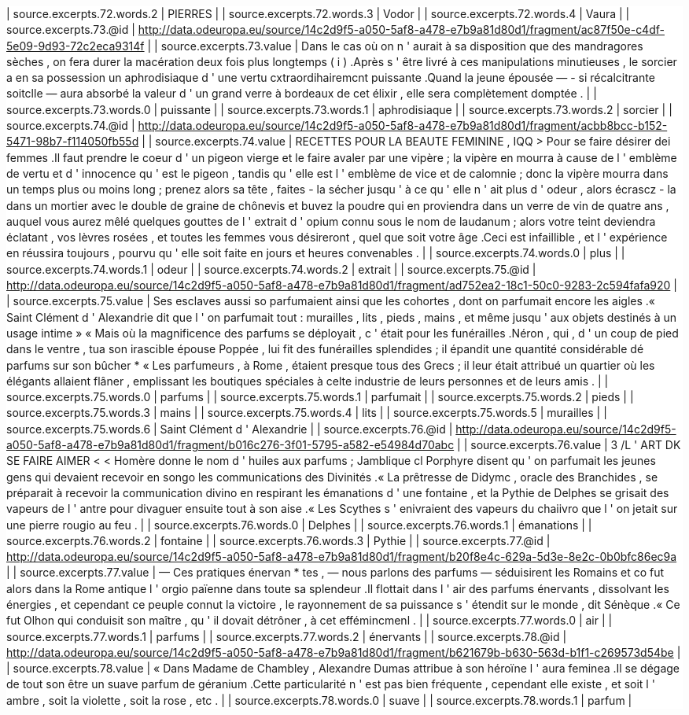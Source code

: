 | source.excerpts.72.words.2 | PIERRES |
| source.excerpts.72.words.3 | Vodor |
| source.excerpts.72.words.4 | Vaura |
| source.excerpts.73.@id | http://data.odeuropa.eu/source/14c2d9f5-a050-5af8-a478-e7b9a81d80d1/fragment/ac87f50e-c4df-5e09-9d93-72c2eca9314f |
| source.excerpts.73.value | Dans le cas où on n ' aurait à sa disposition que des mandragores sèches , on fera durer la macération deux fois plus longtemps ( i ) .Après s ' être livré à ces manipulations minutieuses , le sorcier a en sa possession un aphrodisiaque d ' une vertu cxtraordihairemcnt puissante .Quand la jeune épousée — - si récalcitrante soitclle — aura absorbé la valeur d ' un grand verre à bordeaux de cet élixir , elle sera complètement domptée . |
| source.excerpts.73.words.0 | puissante |
| source.excerpts.73.words.1 | aphrodisiaque |
| source.excerpts.73.words.2 | sorcier |
| source.excerpts.74.@id | http://data.odeuropa.eu/source/14c2d9f5-a050-5af8-a478-e7b9a81d80d1/fragment/acbb8bcc-b152-5471-98b7-f114050fb55d |
| source.excerpts.74.value | RECETTES POUR LA BEAUTE FEMININE , IQQ > Pour se faire désirer dei femmes .Il faut prendre le coeur d ' un pigeon vierge et le faire avaler par une vipère ; la vipère en mourra à cause de l ' emblème de vertu et d ' innocence qu ' est le pigeon , tandis qu ' elle est l ' emblème de vice et de calomnie ; donc la vipère mourra dans un temps plus ou moins long ; prenez alors sa tête , faites - la sécher jusqu ' à ce qu ' elle n ' ait plus d ' odeur , alors écrascz - la dans un mortier avec le double de graine de chônevis et buvez la poudre qui en proviendra dans un verre de vin de quatre ans , auquel vous aurez mêlé quelques gouttes de l ' extrait d ' opium connu sous le nom de laudanum ; alors votre teint deviendra éclatant , vos lèvres rosées , et toutes les femmes vous désireront , quel que soit votre âge .Ceci est infaillible , et l ' expérience en réussira toujours , pourvu qu ' elle soit faite en jours et heures convenables . |
| source.excerpts.74.words.0 | plus |
| source.excerpts.74.words.1 | odeur |
| source.excerpts.74.words.2 | extrait |
| source.excerpts.75.@id | http://data.odeuropa.eu/source/14c2d9f5-a050-5af8-a478-e7b9a81d80d1/fragment/ad752ea2-18c1-50c0-9283-2c594fafa920 |
| source.excerpts.75.value | Ses esclaves aussi so parfumaient ainsi que les cohortes , dont on parfumait encore les aigles .« Saint Clément d ' Alexandrie dit que l ' on parfumait tout : murailles , lits , pieds , mains , et même jusqu ' aux objets destinés à un usage intime » « Mais où la magnificence des parfums se déployait , c ' était pour les funérailles .Néron , qui , d ' un coup de pied dans le ventre , tua son irascible épouse Poppée , lui fit des funérailles splendides ; il épandit une quantité considérable dé parfums sur son bûcher * « Les parfumeurs , à Rome , étaient presque tous des Grecs ; il leur était attribué un quartier où les élégants allaient flâner , emplissant les boutiques spéciales à celte industrie de leurs personnes et de leurs amis . |
| source.excerpts.75.words.0 | parfums |
| source.excerpts.75.words.1 | parfumait |
| source.excerpts.75.words.2 | pieds |
| source.excerpts.75.words.3 | mains |
| source.excerpts.75.words.4 | lits |
| source.excerpts.75.words.5 | murailles |
| source.excerpts.75.words.6 | Saint Clément d ' Alexandrie |
| source.excerpts.76.@id | http://data.odeuropa.eu/source/14c2d9f5-a050-5af8-a478-e7b9a81d80d1/fragment/b016c276-3f01-5795-a582-e54984d70abc |
| source.excerpts.76.value | 3 /L ' ART DK SE FAIRE AIMER < < Homère donne le nom d ' huiles aux parfums ; Jamblique cl Porphyre disent qu ' on parfumait les jeunes gens qui devaient recevoir en songo les communications des Divinités .« La prêtresse de Didymc , oracle des Branchides , se préparait à recevoir la communication divino en respirant les émanations d ' une fontaine , et la Pythie de Delphes se grisait des vapeurs de l ' antre pour divaguer ensuite tout à son aise .« Les Scythes s ' enivraient des vapeurs du chaiivro que l ' on jetait sur une pierre rougio au feu . |
| source.excerpts.76.words.0 | Delphes |
| source.excerpts.76.words.1 | émanations |
| source.excerpts.76.words.2 | fontaine |
| source.excerpts.76.words.3 | Pythie |
| source.excerpts.77.@id | http://data.odeuropa.eu/source/14c2d9f5-a050-5af8-a478-e7b9a81d80d1/fragment/b20f8e4c-629a-5d3e-8e2c-0b0bfc86ec9a |
| source.excerpts.77.value | — Ces pratiques énervan * tes , — nous parlons des parfums — séduisirent les Romains et co fut alors dans la Rome antique l ' orgio païenne dans toute sa splendeur .Il flottait dans l ' air des parfums énervants , dissolvant les énergies , et cependant ce peuple connut la victoire , le rayonnement de sa puissance s ' étendit sur le monde , dit Sénèque .« Ce fut Olhon qui conduisit son maître , qu ' il dovait détrôner , à cet effémincmenl . |
| source.excerpts.77.words.0 | air |
| source.excerpts.77.words.1 | parfums |
| source.excerpts.77.words.2 | énervants |
| source.excerpts.78.@id | http://data.odeuropa.eu/source/14c2d9f5-a050-5af8-a478-e7b9a81d80d1/fragment/b621679b-b630-563d-b1f1-c269573d54be |
| source.excerpts.78.value | « Dans Madame de Chambley , Alexandre Dumas attribue à son héroïne l ' aura feminea .Il se dégage de tout son être un suave parfum de géranium .Cette particularité n ' est pas bien fréquente , cependant elle existe , et soit l ' ambre , soit la violette , soit la rose , etc . |
| source.excerpts.78.words.0 | suave |
| source.excerpts.78.words.1 | parfum |